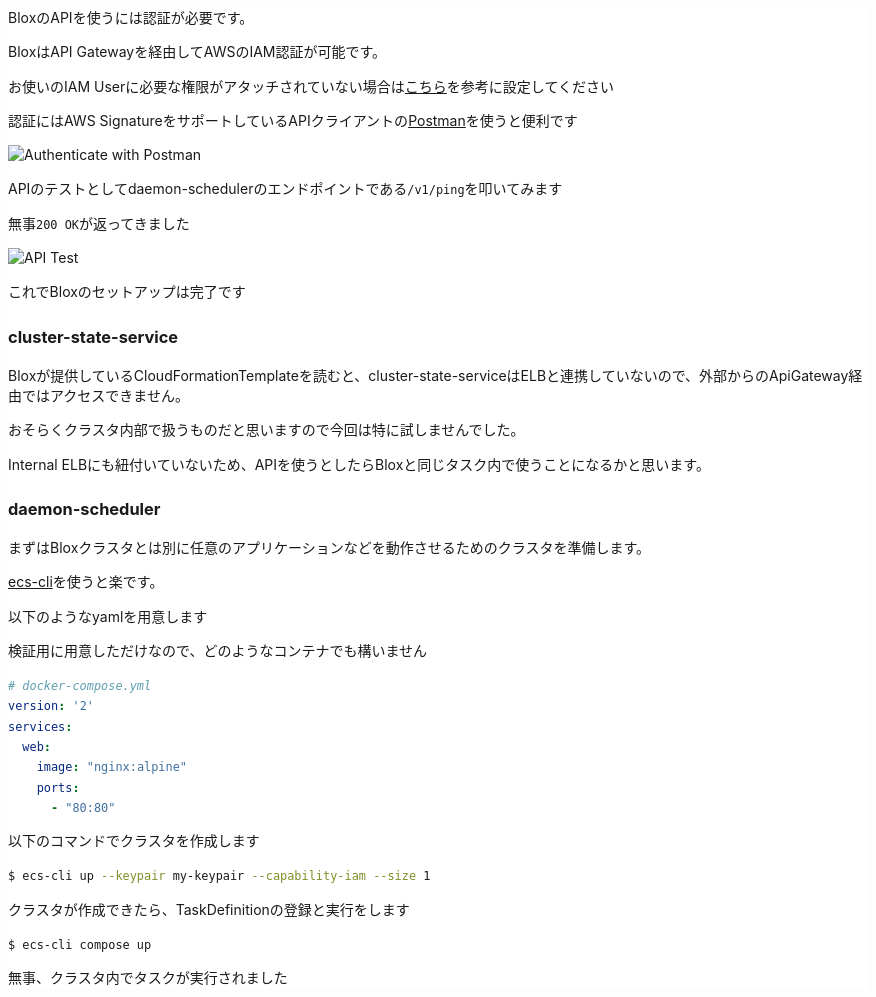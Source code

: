 BloxのAPIを使うには認証が必要です。

BloxはAPI Gatewayを経由してAWSのIAM認証が可能です。

お使いのIAM Userに必要な権限がアタッチされていない場合は[こちら](https://github.com/blox/blox/tree/master/deploy#authentication)を参考に設定してください

認証にはAWS SignatureをサポートしているAPIクライアントの[Postman](https://www.getpostman.com/)を使うと便利です

![Authenticate with Postman](https://i.gyazo.com/2a443a422e660c8a205cfab41191072b.png)

APIのテストとしてdaemon-schedulerのエンドポイントである`/v1/ping`を叩いてみます

無事`200 OK`が返ってきました

![API Test](https://i.gyazo.com/6e9d14a41b2bf427308879fea4e8f00b.png)

これでBloxのセットアップは完了です

### cluster-state-service
Bloxが提供しているCloudFormationTemplateを読むと、cluster-state-serviceはELBと連携していないので、外部からのApiGateway経由ではアクセスできません。

おそらくクラスタ内部で扱うものだと思いますので今回は特に試しませんでした。

Internal ELBにも紐付いていないため、APIを使うとしたらBloxと同じタスク内で使うことになるかと思います。

### daemon-scheduler
まずはBloxクラスタとは別に任意のアプリケーションなどを動作させるためのクラスタを準備します。

[ecs-cli](https://github.com/aws/amazon-ecs-cli)を使うと楽です。

以下のようなyamlを用意します

検証用に用意しただけなので、どのようなコンテナでも構いません

```yaml
# docker-compose.yml
version: '2'
services:
  web:
    image: "nginx:alpine"
    ports:
      - "80:80"
```

以下のコマンドでクラスタを作成します

```sh
$ ecs-cli up --keypair my-keypair --capability-iam --size 1
```

クラスタが作成できたら、TaskDefinitionの登録と実行をします

```sh
$ ecs-cli compose up
```

無事、クラスタ内でタスクが実行されました

